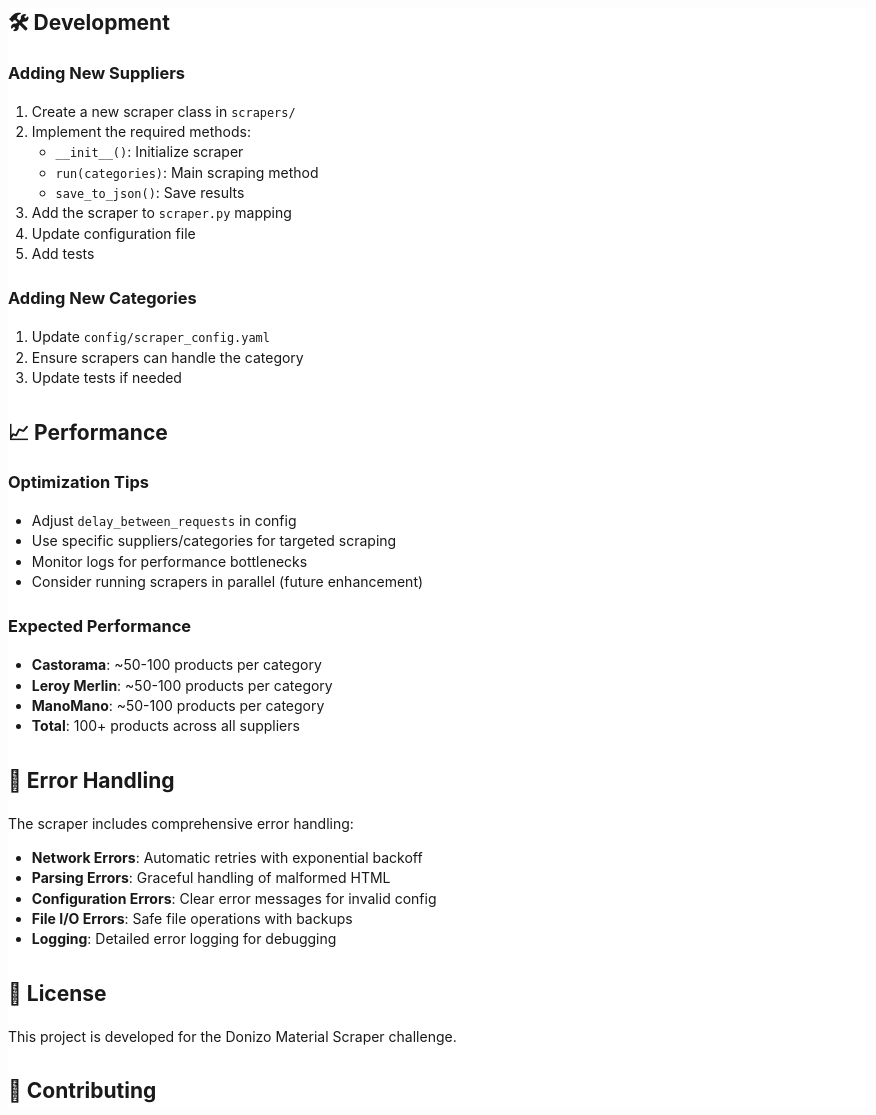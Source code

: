 ## 🛠️ Development

### Adding New Suppliers

1. Create a new scraper class in `scrapers/`
2. Implement the required methods:
   - `__init__()`: Initialize scraper
   - `run(categories)`: Main scraping method
   - `save_to_json()`: Save results
3. Add the scraper to `scraper.py` mapping
4. Update configuration file
5. Add tests

### Adding New Categories

1. Update `config/scraper_config.yaml`
2. Ensure scrapers can handle the category
3. Update tests if needed

## 📈 Performance

### Optimization Tips
- Adjust `delay_between_requests` in config
- Use specific suppliers/categories for targeted scraping
- Monitor logs for performance bottlenecks
- Consider running scrapers in parallel (future enhancement)

### Expected Performance
- **Castorama**: ~50-100 products per category
- **Leroy Merlin**: ~50-100 products per category  
- **ManoMano**: ~50-100 products per category
- **Total**: 100+ products across all suppliers

## 🚨 Error Handling

The scraper includes comprehensive error handling:

- **Network Errors**: Automatic retries with exponential backoff
- **Parsing Errors**: Graceful handling of malformed HTML
- **Configuration Errors**: Clear error messages for invalid config
- **File I/O Errors**: Safe file operations with backups
- **Logging**: Detailed error logging for debugging

## 📄 License

This project is developed for the Donizo Material Scraper challenge.

## 🤝 Contributing
